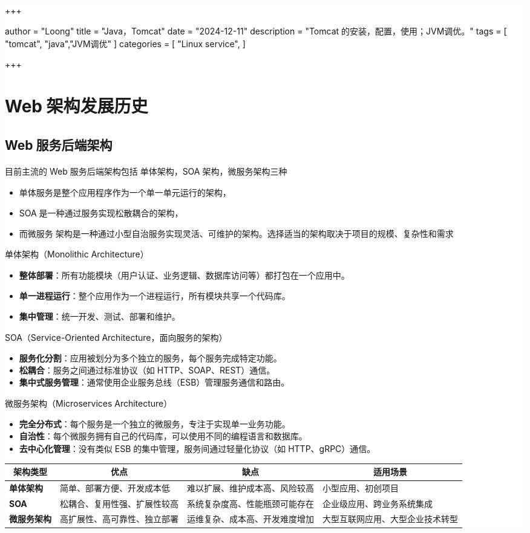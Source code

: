 +++

author = "Loong"
title = "Java，Tomcat"
date = "2024-12-11"
description = "Tomcat 的安装，配置，使用；JVM调优。"
tags = [
    "tomcat", "java","JVM调优"
]
categories = [
    "Linux service",
]

+++



# Web 架构发展历史

## Web 服务后端架构

目前主流的 Web 服务后端架构包括 单体架构，SOA 架构，微服务架构三种

* 单体服务是整个应用程序作为一个单一单元运行的架构，

* SOA 是一种通过服务实现松散耦合的架构，

* 而微服务 架构是一种通过小型自治服务实现灵活、可维护的架构。选择适当的架构取决于项目的规模、复杂性和需求



单体架构（Monolithic Architecture）

* **整体部署**：所有功能模块（用户认证、业务逻辑、数据库访问等）都打包在一个应用中。

* **单一进程运行**：整个应用作为一个进程运行，所有模块共享一个代码库。

* **集中管理**：统一开发、测试、部署和维护。

SOA（Service-Oriented Architecture，面向服务的架构）

- **服务化分割**：应用被划分为多个独立的服务，每个服务完成特定功能。
- **松耦合**：服务之间通过标准协议（如 HTTP、SOAP、REST）通信。
- **集中式服务管理**：通常使用企业服务总线（ESB）管理服务通信和路由。

 微服务架构（Microservices Architecture）

- **完全分布式**：每个服务是一个独立的微服务，专注于实现单一业务功能。
- **自治性**：每个微服务拥有自己的代码库，可以使用不同的编程语言和数据库。
- **去中心化管理**：没有类似 ESB 的集中管理，服务间通过轻量化协议（如 HTTP、gRPC）通信。

| 架构类型       | 优点                         | 缺点                           | 适用场景                         |
| -------------- | ---------------------------- | ------------------------------ | -------------------------------- |
| **单体架构**   | 简单、部署方便、开发成本低   | 难以扩展、维护成本高、风险较高 | 小型应用、初创项目               |
| **SOA**        | 松耦合、复用性强、扩展性较高 | 系统复杂度高、性能瓶颈可能存在 | 企业级应用、跨业务系统集成       |
| **微服务架构** | 高扩展性、高可靠性、独立部署 | 运维复杂、成本高、开发难度增加 | 大型互联网应用、大型企业技术转型 |
